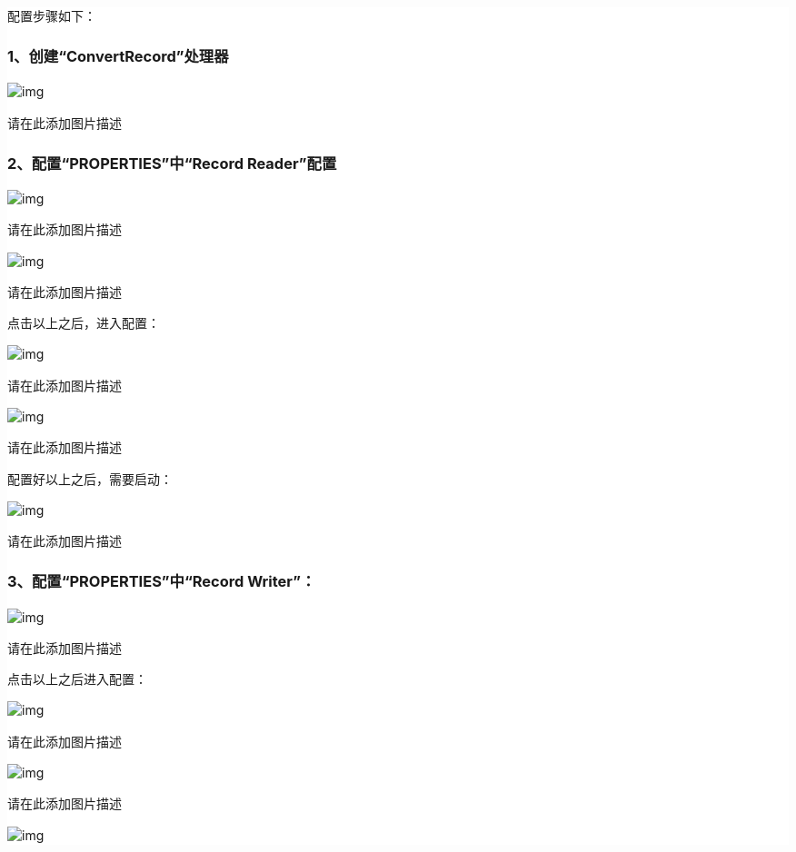 配置步骤如下：

### **1、创建“ConvertRecord”处理器**

![img](https://pic4.zhimg.com/80/v2-5b80ae9d68721314c1bb5290d7941263_1440w.webp)

请在此添加图片描述

### **2、配置“PROPERTIES”中“Record Reader”配置**

![img](https://pic2.zhimg.com/80/v2-517c929e1e213a91433fa3e62706a0ed_1440w.webp)

请在此添加图片描述



![img](https://pic3.zhimg.com/80/v2-19ec3989c70d04815ebfc0c5f69f28da_1440w.webp)

请在此添加图片描述

点击以上之后，进入配置：

![img](https://pic2.zhimg.com/80/v2-c2a3b21ce8422b3406f160b78fe60eb5_1440w.webp)

请在此添加图片描述



![img](https://pic2.zhimg.com/80/v2-f3ce5a8864c3ed3c94d658c8902a7779_1440w.webp)

请在此添加图片描述

配置好以上之后，需要启动：

![img](https://pic1.zhimg.com/80/v2-61319738b925443cef9105e0371bf754_1440w.webp)

请在此添加图片描述

### **3、配置“PROPERTIES”中“Record Writer”：**

![img](https://pic1.zhimg.com/80/v2-47a8ed1af1266a764eb646024745db6c_1440w.webp)

请在此添加图片描述

点击以上之后进入配置：

![img](https://pic4.zhimg.com/80/v2-cf5dea96a1e1ba54bdfacfcf8cdfbe93_1440w.webp)

请在此添加图片描述

![img](https://pic1.zhimg.com/80/v2-83825c7d8115edddd2d45f18aadd992c_1440w.webp)

请在此添加图片描述

![img](https://pic1.zhimg.com/80/v2-85d0cc94572f41396c05298b0c57b104_1440w.webp)
